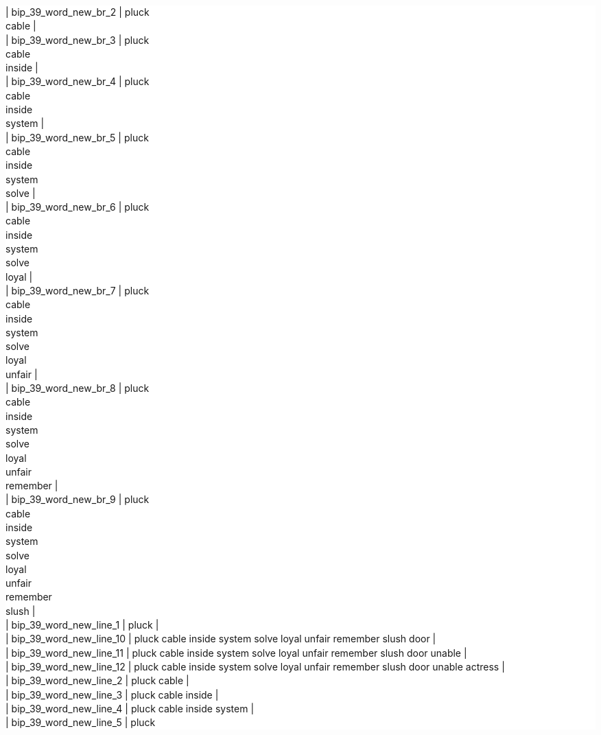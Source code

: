 | bip_39_word_new_br_2 | pluck<br>cable |  
| bip_39_word_new_br_3 | pluck<br>cable<br>inside |  
| bip_39_word_new_br_4 | pluck<br>cable<br>inside<br>system |  
| bip_39_word_new_br_5 | pluck<br>cable<br>inside<br>system<br>solve |  
| bip_39_word_new_br_6 | pluck<br>cable<br>inside<br>system<br>solve<br>loyal |  
| bip_39_word_new_br_7 | pluck<br>cable<br>inside<br>system<br>solve<br>loyal<br>unfair |  
| bip_39_word_new_br_8 | pluck<br>cable<br>inside<br>system<br>solve<br>loyal<br>unfair<br>remember |  
| bip_39_word_new_br_9 | pluck<br>cable<br>inside<br>system<br>solve<br>loyal<br>unfair<br>remember<br>slush |  
| bip_39_word_new_line_1 | pluck |  
| bip_39_word_new_line_10 | pluck
cable
inside
system
solve
loyal
unfair
remember
slush
door |  
| bip_39_word_new_line_11 | pluck
cable
inside
system
solve
loyal
unfair
remember
slush
door
unable |  
| bip_39_word_new_line_12 | pluck
cable
inside
system
solve
loyal
unfair
remember
slush
door
unable
actress |  
| bip_39_word_new_line_2 | pluck
cable |  
| bip_39_word_new_line_3 | pluck
cable
inside |  
| bip_39_word_new_line_4 | pluck
cable
inside
system |  
| bip_39_word_new_line_5 | pluck